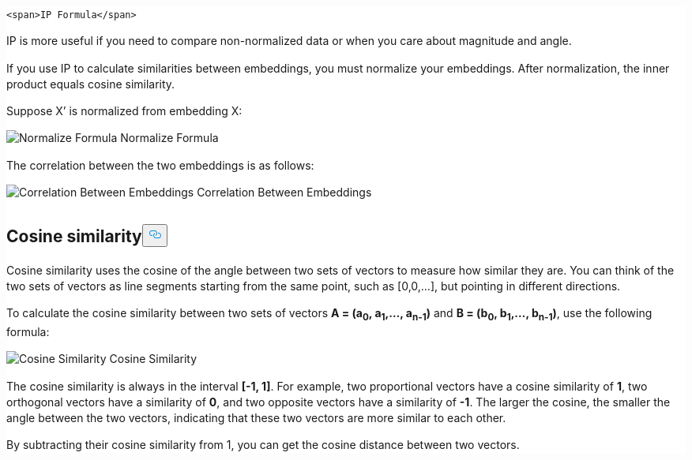     <span>IP Formula</span>
  </span>
</p>
<p>IP is more useful if you need to compare non-normalized data or when you care about magnitude and angle.</p>
<div class="alert note">
<p>If you use IP to calculate similarities between embeddings, you must normalize your embeddings. After normalization, the inner product equals cosine similarity.</p>
</div>
<p>Suppose X’ is normalized from embedding X:</p>
<p>
  <span class="img-wrapper">
    <img translate="no" src="/docs/v2.5.x/assets/normalize-formula.png" alt="Normalize Formula" class="doc-image" id="normalize-formula" />
    <span>Normalize Formula</span>
  </span>
</p>
<p>The correlation between the two embeddings is as follows:</p>
<p>
  <span class="img-wrapper">
    <img translate="no" src="/docs/v2.5.x/assets/correlation-between-embeddings.png" alt="Correlation Between Embeddings" class="doc-image" id="correlation-between-embeddings" />
    <span>Correlation Between Embeddings</span>
  </span>
</p>
<h2 id="Cosine-similarity" class="common-anchor-header">Cosine similarity<button data-href="#Cosine-similarity" class="anchor-icon" translate="no">
      <svg translate="no"
        aria-hidden="true"
        focusable="false"
        height="20"
        version="1.1"
        viewBox="0 0 16 16"
        width="16"
      >
        <path
          fill="#0092E4"
          fill-rule="evenodd"
          d="M4 9h1v1H4c-1.5 0-3-1.69-3-3.5S2.55 3 4 3h4c1.45 0 3 1.69 3 3.5 0 1.41-.91 2.72-2 3.25V8.59c.58-.45 1-1.27 1-2.09C10 5.22 8.98 4 8 4H4c-.98 0-2 1.22-2 2.5S3 9 4 9zm9-3h-1v1h1c1 0 2 1.22 2 2.5S13.98 12 13 12H9c-.98 0-2-1.22-2-2.5 0-.83.42-1.64 1-2.09V6.25c-1.09.53-2 1.84-2 3.25C6 11.31 7.55 13 9 13h4c1.45 0 3-1.69 3-3.5S14.5 6 13 6z"
        ></path>
      </svg>
    </button></h2><p>Cosine similarity uses the cosine of the angle between two sets of vectors to measure how similar they are. You can think of the two sets of vectors as line segments starting from the same point, such as [0,0,…], but pointing in different directions.</p>
<p>To calculate the cosine similarity between two sets of vectors <strong>A = (a<sub>0</sub>, a<sub>1</sub>,…, a<sub>n-1</sub>)</strong> and <strong>B = (b<sub>0</sub>, b<sub>1</sub>,…, b<sub>n-1</sub>)</strong>, use the following formula:</p>
<p>
  <span class="img-wrapper">
    <img translate="no" src="/docs/v2.5.x/assets/cosine-similarity.png" alt="Cosine Similarity" class="doc-image" id="cosine-similarity" />
    <span>Cosine Similarity</span>
  </span>
</p>
<p>The cosine similarity is always in the interval <strong>[-1, 1]</strong>. For example, two proportional vectors have a cosine similarity of <strong>1</strong>, two orthogonal vectors have a similarity of <strong>0</strong>, and two opposite vectors have a similarity of <strong>-1</strong>. The larger the cosine, the smaller the angle between the two vectors, indicating that these two vectors are more similar to each other.</p>
<p>By subtracting their cosine similarity from 1, you can get the cosine distance between two vectors.</p>